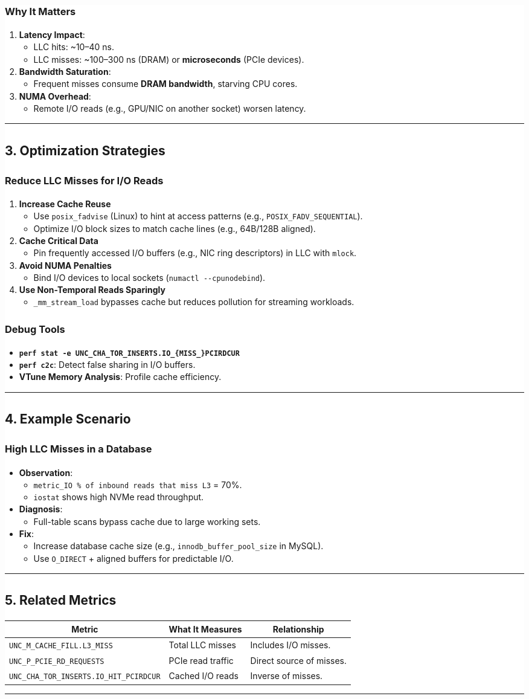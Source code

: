 ### **Why It Matters**
1. **Latency Impact**:  
   - LLC hits: ~10–40 ns.  
   - LLC misses: ~100–300 ns (DRAM) or **microseconds** (PCIe devices).  
2. **Bandwidth Saturation**:  
   - Frequent misses consume **DRAM bandwidth**, starving CPU cores.  
3. **NUMA Overhead**:  
   - Remote I/O reads (e.g., GPU/NIC on another socket) worsen latency.  

---

## **3. Optimization Strategies**
### **Reduce LLC Misses for I/O Reads**
1. **Increase Cache Reuse**  
   - Use `posix_fadvise` (Linux) to hint at access patterns (e.g., `POSIX_FADV_SEQUENTIAL`).  
   - Optimize I/O block sizes to match cache lines (e.g., 64B/128B aligned).  
2. **Cache Critical Data**  
   - Pin frequently accessed I/O buffers (e.g., NIC ring descriptors) in LLC with `mlock`.  
3. **Avoid NUMA Penalties**  
   - Bind I/O devices to local sockets (`numactl --cpunodebind`).  
4. **Use Non-Temporal Reads Sparingly**  
   - `_mm_stream_load` bypasses cache but reduces pollution for streaming workloads.  

### **Debug Tools**
- **`perf stat -e UNC_CHA_TOR_INSERTS.IO_{MISS_}PCIRDCUR`**  
- **`perf c2c`**: Detect false sharing in I/O buffers.  
- **VTune Memory Analysis**: Profile cache efficiency.  

---

## **4. Example Scenario**
### **High LLC Misses in a Database**
- **Observation**:  
  - `metric_IO % of inbound reads that miss L3` = 70%.  
  - `iostat` shows high NVMe read throughput.  
- **Diagnosis**:  
  - Full-table scans bypass cache due to large working sets.  
- **Fix**:  
  - Increase database cache size (e.g., `innodb_buffer_pool_size` in MySQL).  
  - Use `O_DIRECT` + aligned buffers for predictable I/O.  

---

## **5. Related Metrics**
| **Metric** | **What It Measures** | **Relationship** |
|------------|----------------------|------------------|
| `UNC_M_CACHE_FILL.L3_MISS` | Total LLC misses | Includes I/O misses. |  
| `UNC_P_PCIE_RD_REQUESTS` | PCIe read traffic | Direct source of misses. |  
| `UNC_CHA_TOR_INSERTS.IO_HIT_PCIRDCUR` | Cached I/O reads | Inverse of misses. |  

---